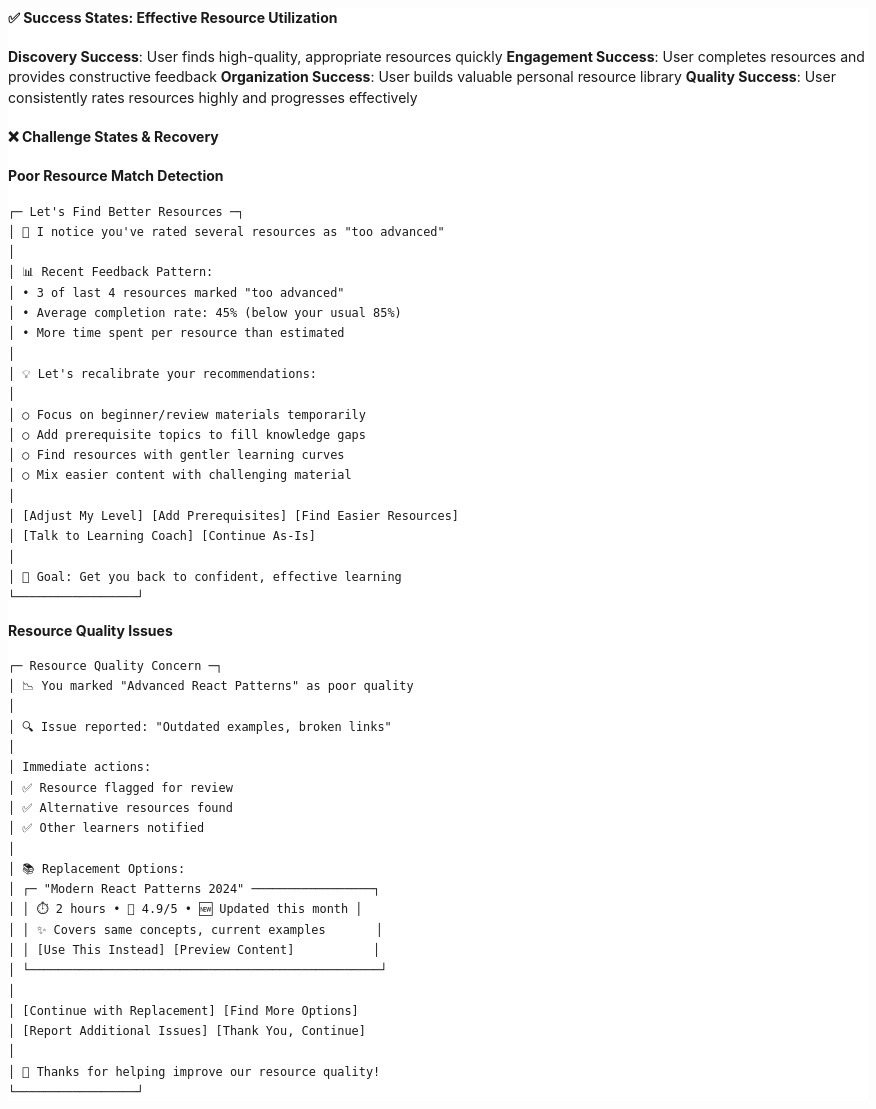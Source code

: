 #### ✅ Success States: Effective Resource Utilization

**Discovery Success**: User finds high-quality, appropriate resources quickly
**Engagement Success**: User completes resources and provides constructive feedback
**Organization Success**: User builds valuable personal resource library
**Quality Success**: User consistently rates resources highly and progresses effectively

#### ❌ Challenge States & Recovery

**Poor Resource Match Detection**
```
┌─ Let's Find Better Resources ─┐
│ 🤔 I notice you've rated several resources as "too advanced"
│ 
│ 📊 Recent Feedback Pattern:
│ • 3 of last 4 resources marked "too advanced"
│ • Average completion rate: 45% (below your usual 85%)
│ • More time spent per resource than estimated
│ 
│ 💡 Let's recalibrate your recommendations:
│ 
│ ○ Focus on beginner/review materials temporarily
│ ○ Add prerequisite topics to fill knowledge gaps
│ ○ Find resources with gentler learning curves
│ ○ Mix easier content with challenging material
│ 
│ [Adjust My Level] [Add Prerequisites] [Find Easier Resources]
│ [Talk to Learning Coach] [Continue As-Is]
│
│ 🎯 Goal: Get you back to confident, effective learning
└─────────────────┘
```

**Resource Quality Issues**
```
┌─ Resource Quality Concern ─┐
│ 📉 You marked "Advanced React Patterns" as poor quality
│ 
│ 🔍 Issue reported: "Outdated examples, broken links"
│ 
│ Immediate actions:
│ ✅ Resource flagged for review
│ ✅ Alternative resources found  
│ ✅ Other learners notified
│ 
│ 📚 Replacement Options:
│ ┌─ "Modern React Patterns 2024" ─────────────────┐
│ │ ⏱️ 2 hours • 🌟 4.9/5 • 🆕 Updated this month │
│ │ ✨ Covers same concepts, current examples       │
│ │ [Use This Instead] [Preview Content]           │
│ └─────────────────────────────────────────────────┘
│ 
│ [Continue with Replacement] [Find More Options]
│ [Report Additional Issues] [Thank You, Continue]
│
│ 🙏 Thanks for helping improve our resource quality!
└─────────────────┘
```
